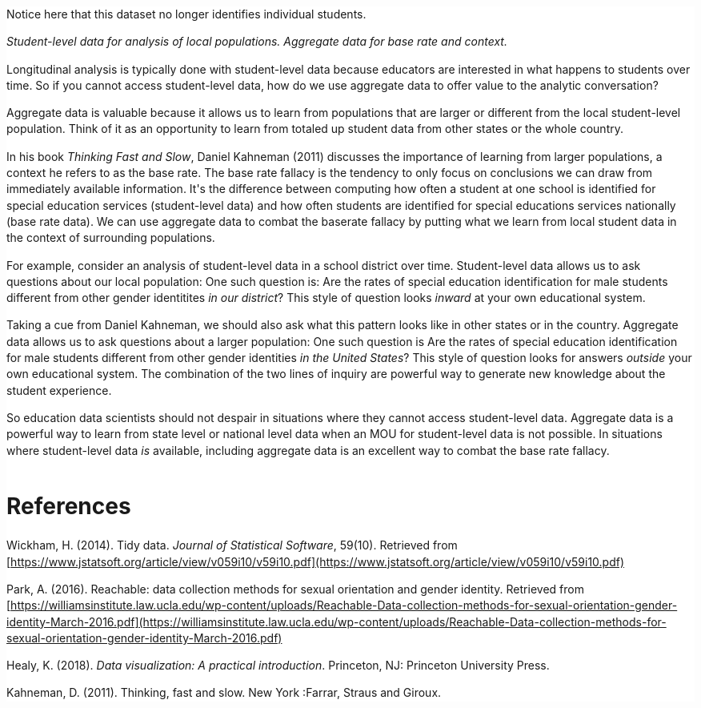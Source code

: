 Notice here that this dataset no longer identifies individual students. 

*Student-level data for analysis of local populations. Aggregate data for base rate and context.*

Longitudinal analysis is typically done with student-level data because educators are interested in what happens to students over time. So if you cannot access student-level data, how do we use aggregate data to offer value to the analytic conversation?

Aggregate data is valuable because it allows us to learn from populations that are larger or different from the local student-level population. Think of it as an opportunity to learn from totaled up student data from other states or the whole country.

In his book *Thinking Fast and Slow*, Daniel Kahneman (2011) discusses the importance of learning from larger populations, a context he refers to as the base rate. The base rate fallacy is the tendency to only focus on conclusions we can draw from immediately available information. It's the difference between computing how often a student at one school is identified for special education services (student-level data) and how often students are identified for special educations services nationally (base rate data). We can use aggregate data to combat the baserate fallacy by putting what we learn from local student data in the context of surrounding populations. 

For example, consider an analysis of student-level data in a school district over time. Student-level data allows us to ask questions about our local population: One such question is: Are the rates of special education identification for male students different from other gender identitites *in our district*? This style of question looks *inward* at your own educational system. 

Taking a cue from Daniel Kahneman, we should also ask what this pattern looks like in other states or in the country. Aggregate data allows us to ask questions about a larger population: One such question is Are the rates of special education identification for male students different from other gender identities *in the United States*? This style of question looks for answers *outside* your own educational system. The combination of the two lines of inquiry are powerful way to generate new knowledge about the student experience. 

So education data scientists should not despair in situations where they cannot access student-level data. Aggregate data is a powerful way to learn from state level or national level data when an MOU for student-level data is not possible. In situations where student-level data *is* available, including aggregate data is an excellent way to combat the base rate fallacy. 

# References 

Wickham, H. (2014). Tidy data. *Journal of Statistical Software*, 59(10).  Retrieved from [https://www.jstatsoft.org/article/view/v059i10/v59i10.pdf](https://www.jstatsoft.org/article/view/v059i10/v59i10.pdf)

Park, A. (2016). Reachable: data collection methods for sexual orientation and gender identity. Retrieved from [https://williamsinstitute.law.ucla.edu/wp-content/uploads/Reachable-Data-collection-methods-for-sexual-orientation-gender-identity-March-2016.pdf](https://williamsinstitute.law.ucla.edu/wp-content/uploads/Reachable-Data-collection-methods-for-sexual-orientation-gender-identity-March-2016.pdf)

Healy, K. (2018). *Data visualization: A practical introduction*. Princeton, NJ: Princeton University Press.

Kahneman, D. (2011). Thinking, fast and slow. New York :Farrar, Straus and Giroux. 

